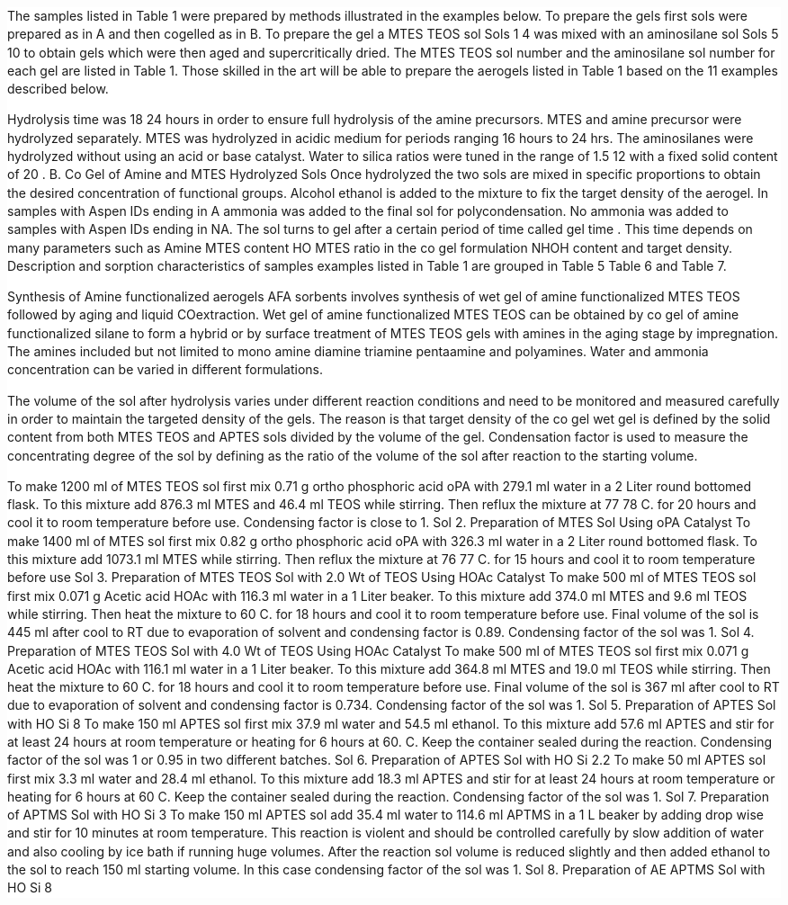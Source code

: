 The samples listed in Table 1 were prepared by methods illustrated in the examples below. To prepare the gels first sols were prepared as in A and then cogelled as in B. To prepare the gel a MTES TEOS sol Sols 1 4 was mixed with an aminosilane sol Sols 5 10 to obtain gels which were then aged and supercritically dried. The MTES TEOS sol number and the aminosilane sol number for each gel are listed in Table 1. Those skilled in the art will be able to prepare the aerogels listed in Table 1 based on the 11 examples described below.

Hydrolysis time was 18 24 hours in order to ensure full hydrolysis of the amine precursors. MTES and amine precursor were hydrolyzed separately. MTES was hydrolyzed in acidic medium for periods ranging 16 hours to 24 hrs. The aminosilanes were hydrolyzed without using an acid or base catalyst. Water to silica ratios were tuned in the range of 1.5 12 with a fixed solid content of 20 . B. Co Gel of Amine and MTES Hydrolyzed Sols Once hydrolyzed the two sols are mixed in specific proportions to obtain the desired concentration of functional groups. Alcohol ethanol is added to the mixture to fix the target density of the aerogel. In samples with Aspen IDs ending in A ammonia was added to the final sol for polycondensation. No ammonia was added to samples with Aspen IDs ending in NA. The sol turns to gel after a certain period of time called gel time . This time depends on many parameters such as Amine MTES content HO MTES ratio in the co gel formulation NHOH content and target density. Description and sorption characteristics of samples examples listed in Table 1 are grouped in Table 5 Table 6 and Table 7.

Synthesis of Amine functionalized aerogels AFA sorbents involves synthesis of wet gel of amine functionalized MTES TEOS followed by aging and liquid COextraction. Wet gel of amine functionalized MTES TEOS can be obtained by co gel of amine functionalized silane to form a hybrid or by surface treatment of MTES TEOS gels with amines in the aging stage by impregnation. The amines included but not limited to mono amine diamine triamine pentaamine and polyamines. Water and ammonia concentration can be varied in different formulations.

The volume of the sol after hydrolysis varies under different reaction conditions and need to be monitored and measured carefully in order to maintain the targeted density of the gels. The reason is that target density of the co gel wet gel is defined by the solid content from both MTES TEOS and APTES sols divided by the volume of the gel. Condensation factor is used to measure the concentrating degree of the sol by defining as the ratio of the volume of the sol after reaction to the starting volume.

To make 1200 ml of MTES TEOS sol first mix 0.71 g ortho phosphoric acid oPA with 279.1 ml water in a 2 Liter round bottomed flask. To this mixture add 876.3 ml MTES and 46.4 ml TEOS while stirring. Then reflux the mixture at 77 78 C. for 20 hours and cool it to room temperature before use. Condensing factor is close to 1. Sol 2. Preparation of MTES Sol Using oPA Catalyst To make 1400 ml of MTES sol first mix 0.82 g ortho phosphoric acid oPA with 326.3 ml water in a 2 Liter round bottomed flask. To this mixture add 1073.1 ml MTES while stirring. Then reflux the mixture at 76 77 C. for 15 hours and cool it to room temperature before use Sol 3. Preparation of MTES TEOS Sol with 2.0 Wt of TEOS Using HOAc Catalyst To make 500 ml of MTES TEOS sol first mix 0.071 g Acetic acid HOAc with 116.3 ml water in a 1 Liter beaker. To this mixture add 374.0 ml MTES and 9.6 ml TEOS while stirring. Then heat the mixture to 60 C. for 18 hours and cool it to room temperature before use. Final volume of the sol is 445 ml after cool to RT due to evaporation of solvent and condensing factor is 0.89. Condensing factor of the sol was 1. Sol 4. Preparation of MTES TEOS Sol with 4.0 Wt of TEOS Using HOAc Catalyst To make 500 ml of MTES TEOS sol first mix 0.071 g Acetic acid HOAc with 116.1 ml water in a 1 Liter beaker. To this mixture add 364.8 ml MTES and 19.0 ml TEOS while stirring. Then heat the mixture to 60 C. for 18 hours and cool it to room temperature before use. Final volume of the sol is 367 ml after cool to RT due to evaporation of solvent and condensing factor is 0.734. Condensing factor of the sol was 1. Sol 5. Preparation of APTES Sol with HO Si 8 To make 150 ml APTES sol first mix 37.9 ml water and 54.5 ml ethanol. To this mixture add 57.6 ml APTES and stir for at least 24 hours at room temperature or heating for 6 hours at 60. C. Keep the container sealed during the reaction. Condensing factor of the sol was 1 or 0.95 in two different batches. Sol 6. Preparation of APTES Sol with HO Si 2.2 To make 50 ml APTES sol first mix 3.3 ml water and 28.4 ml ethanol. To this mixture add 18.3 ml APTES and stir for at least 24 hours at room temperature or heating for 6 hours at 60 C. Keep the container sealed during the reaction. Condensing factor of the sol was 1. Sol 7. Preparation of APTMS Sol with HO Si 3 To make 150 ml APTES sol add 35.4 ml water to 114.6 ml APTMS in a 1 L beaker by adding drop wise and stir for 10 minutes at room temperature. This reaction is violent and should be controlled carefully by slow addition of water and also cooling by ice bath if running huge volumes. After the reaction sol volume is reduced slightly and then added ethanol to the sol to reach 150 ml starting volume. In this case condensing factor of the sol was 1. Sol 8. Preparation of AE APTMS Sol with HO Si 8
